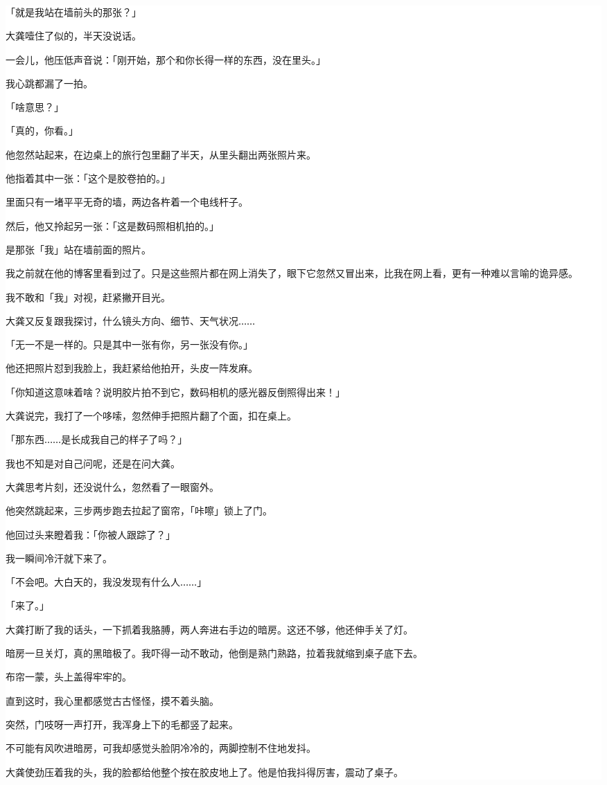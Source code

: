 「就是我站在墙前头的那张？」

大龚噎住了似的，半天没说话。

一会儿，他压低声音说：「刚开始，那个和你长得一样的东西，没在里头。」

我心跳都漏了一拍。

「啥意思？」

「真的，你看。」

他忽然站起来，在边桌上的旅行包里翻了半天，从里头翻出两张照片来。

他指着其中一张：「这个是胶卷拍的。」

里面只有一堵平平无奇的墙，两边各杵着一个电线杆子。

然后，他又拎起另一张：「这是数码照相机拍的。」

是那张「我」站在墙前面的照片。

我之前就在他的博客里看到过了。只是这些照片都在网上消失了，眼下它忽然又冒出来，比我在网上看，更有一种难以言喻的诡异感。

我不敢和「我」对视，赶紧撇开目光。

大龚又反复跟我探讨，什么镜头方向、细节、天气状况……

「无一不是一样的。只是其中一张有你，另一张没有你。」

他还把照片怼到我脸上，我赶紧给他拍开，头皮一阵发麻。

「你知道这意味着啥？说明胶片拍不到它，数码相机的感光器反倒照得出来！」

大龚说完，我打了一个哆嗦，忽然伸手把照片翻了个面，扣在桌上。

「那东西……是长成我自己的样子了吗？」

我也不知是对自己问呢，还是在问大龚。

大龚思考片刻，还没说什么，忽然看了一眼窗外。

他突然跳起来，三步两步跑去拉起了窗帘，「咔嚓」锁上了门。

他回过头来瞪着我：「你被人跟踪了？」

我一瞬间冷汗就下来了。

「不会吧。大白天的，我没发现有什么人……」

「来了。」

大龚打断了我的话头，一下抓着我胳膊，两人奔进右手边的暗房。这还不够，他还伸手关了灯。

暗房一旦关灯，真的黑暗极了。我吓得一动不敢动，他倒是熟门熟路，拉着我就缩到桌子底下去。

布帘一蒙，头上盖得牢牢的。

直到这时，我心里都感觉古古怪怪，摸不着头脑。

突然，门吱呀一声打开，我浑身上下的毛都竖了起来。

不可能有风吹进暗房，可我却感觉头脸阴冷冷的，两脚控制不住地发抖。

大龚使劲压着我的头，我的脸都给他整个按在胶皮地上了。他是怕我抖得厉害，震动了桌子。
